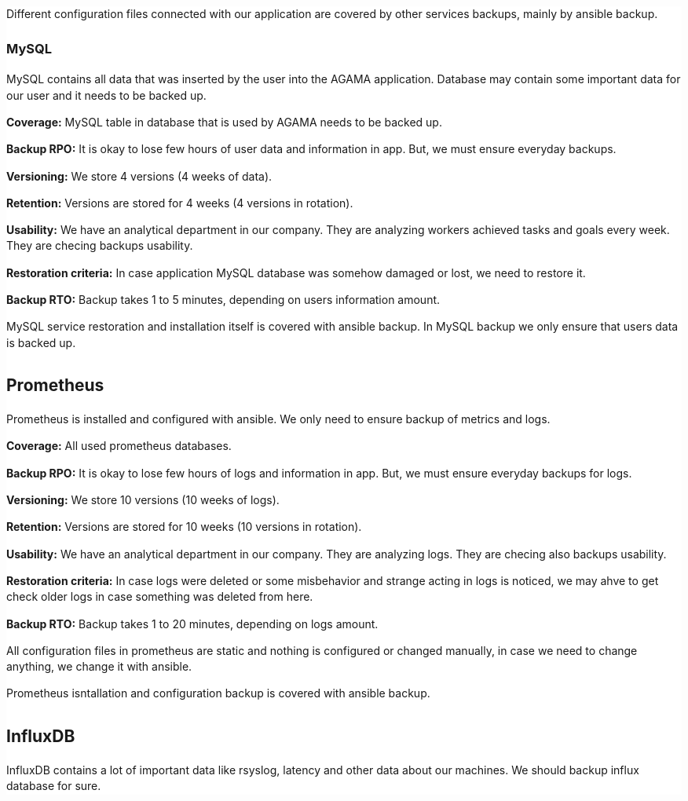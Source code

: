 Different configuration files connected with our application are covered by other services backups, mainly by ansible backup.

### MySQL

MySQL contains all data that was inserted by the user into the AGAMA application. Database may contain some important data for our user and it needs to be backed up. 

**Coverage:** MySQL table in database that is used by AGAMA needs to be backed up.

**Backup RPO:** It is okay to lose few hours of user data and information in app. But, we must ensure everyday backups.

**Versioning:** We store 4 versions (4 weeks of data).

**Retention:** Versions are stored for 4 weeks (4 versions in rotation).

**Usability:** We have an analytical department in our company. They are analyzing workers achieved tasks and goals every week. They are checing backups usability.

**Restoration criteria:** In case application MySQL database was somehow damaged or lost, we need to restore it.

**Backup RTO:** Backup takes 1 to 5 minutes, depending on users information amount.

MySQL service restoration and installation itself is covered with ansible backup. In MySQL backup we only ensure that users data is backed up.

## Prometheus

Prometheus is installed and configured with ansible. We only need to ensure backup of metrics and logs.

**Coverage:** All used prometheus databases.

**Backup RPO:** It is okay to lose few hours of logs and information in app. But, we must ensure everyday backups for logs.

**Versioning:** We store 10 versions (10 weeks of logs).

**Retention:** Versions are stored for 10 weeks (10 versions in rotation).

**Usability:** We have an analytical department in our company. They are analyzing logs. They are checing also backups usability.

**Restoration criteria:** In case logs were deleted or some misbehavior and strange acting in logs is noticed, we may ahve to get check older logs in case something was deleted from here.

**Backup RTO:** Backup takes 1 to 20 minutes, depending on logs amount.

All configuration files in prometheus are static and nothing is configured or changed manually, in case we need to change anything, we change it with ansible. 

Prometheus isntallation and configuration backup is covered with ansible backup.

## InfluxDB

InfluxDB contains a lot of important data like rsyslog, latency and other data about our machines. We should backup influx database for sure.
